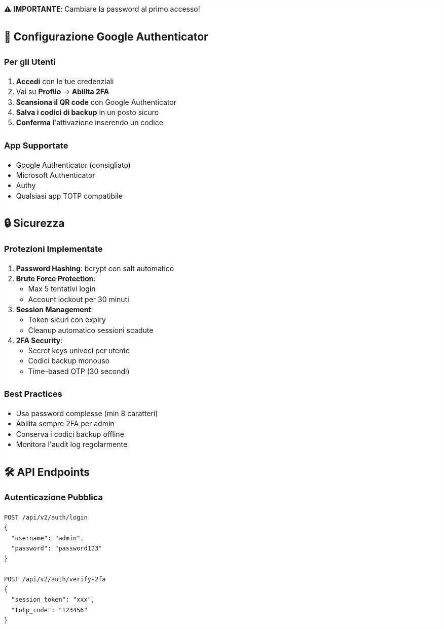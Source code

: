 ⚠️ **IMPORTANTE**: Cambiare la password al primo accesso!

## 📱 Configurazione Google Authenticator

### Per gli Utenti

1. **Accedi** con le tue credenziali
2. Vai su **Profilo** → **Abilita 2FA**
3. **Scansiona il QR code** con Google Authenticator
4. **Salva i codici di backup** in un posto sicuro
5. **Conferma** l'attivazione inserendo un codice

### App Supportate

- Google Authenticator (consigliato)
- Microsoft Authenticator
- Authy
- Qualsiasi app TOTP compatibile

## 🔒 Sicurezza

### Protezioni Implementate

1. **Password Hashing**: bcrypt con salt automatico
2. **Brute Force Protection**: 
   - Max 5 tentativi login
   - Account lockout per 30 minuti
3. **Session Management**:
   - Token sicuri con expiry
   - Cleanup automatico sessioni scadute
4. **2FA Security**:
   - Secret keys univoci per utente
   - Codici backup monouso
   - Time-based OTP (30 secondi)

### Best Practices

- Usa password complesse (min 8 caratteri)
- Abilita sempre 2FA per admin
- Conserva i codici backup offline
- Monitora l'audit log regolarmente

## 🛠️ API Endpoints

### Autenticazione Pubblica

```http
POST /api/v2/auth/login
{
  "username": "admin",
  "password": "password123"
}

POST /api/v2/auth/verify-2fa
{
  "session_token": "xxx",
  "totp_code": "123456"
}
```
